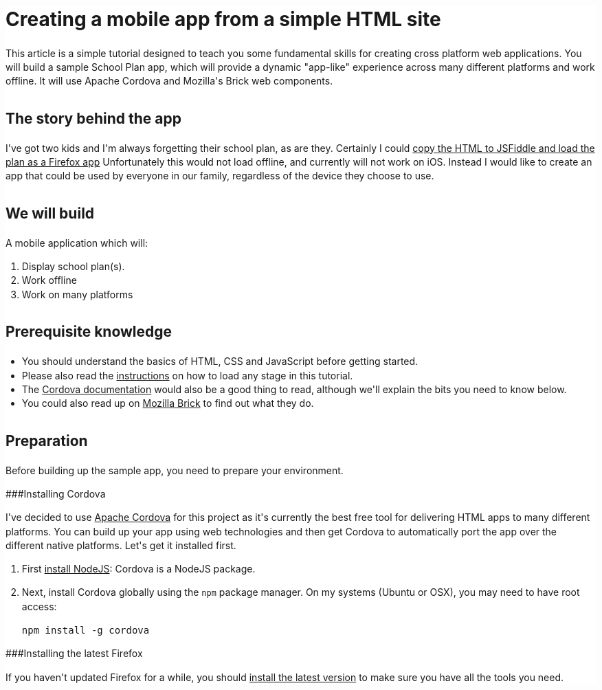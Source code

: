  # Creating a mobile app from a simple HTML site
This article is a simple tutorial designed to teach you some fundamental skills for creating cross platform web applications. You will build a sample School Plan app, which will provide a dynamic "app-like" experience across many different platforms and work offline. It will use Apache Cordova and Mozilla's Brick web components.

## The story behind the app

I've got two kids and I'm always forgetting their school plan, as are they. Certainly I could [copy the HTML to JSFiddle and load the plan as a Firefox app](https://hacks.mozilla.org/2013/08/using-jsfiddle-to-prototype-firefox-os-apps/) Unfortunately this would not load offline, and currently will not work on iOS. Instead I would like to create an app that could be used by everyone in our family, regardless of the device they choose to use.

## We will build

A mobile application which will:

1. Display school plan(s). 
2. Work offline
3. Work on many platforms

## Prerequisite knowledge

* You should understand the basics of HTML, CSS and JavaScript before getting started.
* Please also read the [instructions](https://github.com/zalun/school-plan-app/blob/master/README.md) on how to load any stage in this tutorial.
* The <a href="http://cordova.apache.org/docs/en/edge/index.html">Cordova documentation</a> would also be a good thing to read, although we'll explain the bits you need to know below.
* You could also read up on [Mozilla Brick](http://brick.mozilla.io/) to find out what they do.

## Preparation
Before building up the sample app, you need to prepare your environment.

###Installing Cordova

I've decided to use [Apache Cordova](http://cordova.apache.org/) for this project as it's currently the best free tool for delivering HTML apps to many different platforms. You can build up your app using web technologies and then get Cordova to automatically port the app over the different native platforms. Let's get it installed first.

1. First <a href="https://github.com/joyent/node/wiki/Installing-Node.js-via-package-manager">install NodeJS</a>: Cordova is a NodeJS package.
2. Next, install Cordova globally using the ```npm``` package manager. On my systems (Ubuntu or OSX), you may need to have root access:

    <pre>npm install -g cordova</pre>
    
###Installing the latest Firefox

If you haven't updated Firefox for a while, you should [install the latest version](https://www.mozilla.org/en-US/firefox/new/) to make sure you have all the tools you need.

